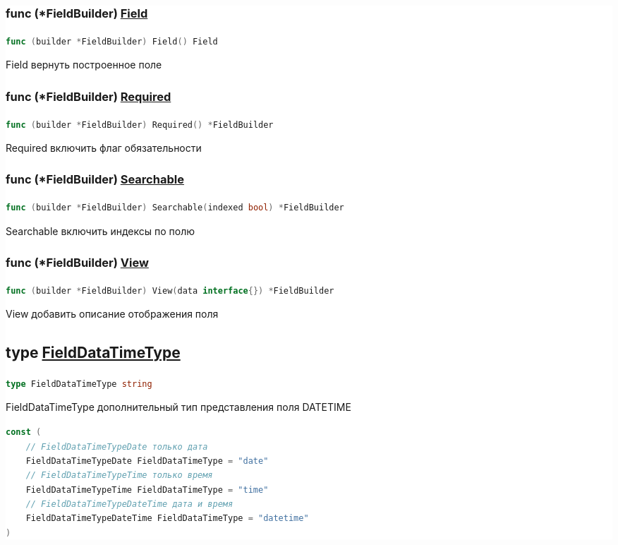


### <a name="FieldBuilder.Field">func</a> (\*FieldBuilder) [Field](https://git.elewise.com/elma365/common/-/tree/develop/pkg/types/field_factory.go?s=4163:4205#L129)
``` go
func (builder *FieldBuilder) Field() Field
```
Field вернуть построенное поле




### <a name="FieldBuilder.Required">func</a> (\*FieldBuilder) [Required](https://git.elewise.com/elma365/common/-/tree/develop/pkg/types/field_factory.go?s=2992:3045#L91)
``` go
func (builder *FieldBuilder) Required() *FieldBuilder
```
Required включить флаг обязательности




### <a name="FieldBuilder.Searchable">func</a> (\*FieldBuilder) [Searchable](https://git.elewise.com/elma365/common/-/tree/develop/pkg/types/field_factory.go?s=3560:3627#L110)
``` go
func (builder *FieldBuilder) Searchable(indexed bool) *FieldBuilder
```
Searchable включить индексы по полю




### <a name="FieldBuilder.View">func</a> (\*FieldBuilder) [View](https://git.elewise.com/elma365/common/-/tree/develop/pkg/types/field_factory.go?s=3971:4036#L123)
``` go
func (builder *FieldBuilder) View(data interface{}) *FieldBuilder
```
View добавить описание отображения поля




## <a name="FieldDataTimeType">type</a> [FieldDataTimeType](https://git.elewise.com/elma365/common/-/tree/develop/pkg/types/implement_dateTime.go?s=180:209#L11)
``` go
type FieldDataTimeType string
```
FieldDataTimeType дополнительный тип представления поля DATETIME


``` go
const (
    // FieldDataTimeTypeDate только дата
    FieldDataTimeTypeDate FieldDataTimeType = "date"
    // FieldDataTimeTypeTime только время
    FieldDataTimeTypeTime FieldDataTimeType = "time"
    // FieldDataTimeTypeDateTime дата и время
    FieldDataTimeTypeDateTime FieldDataTimeType = "datetime"
)
```
